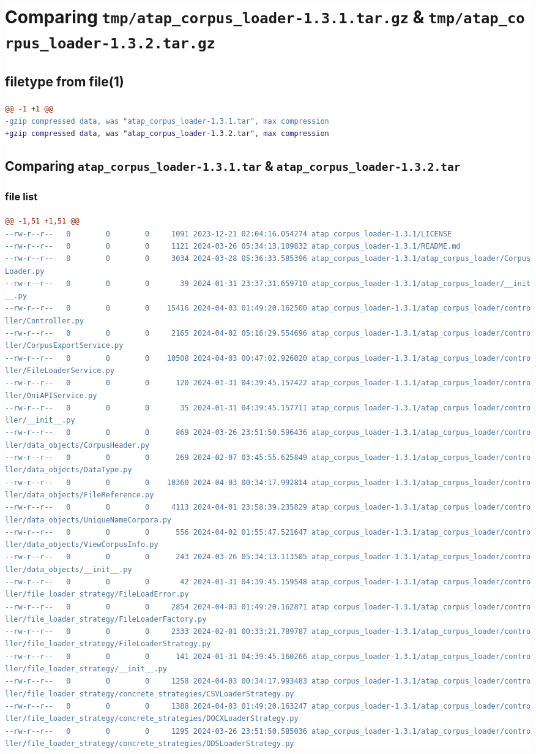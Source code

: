 # Comparing `tmp/atap_corpus_loader-1.3.1.tar.gz` & `tmp/atap_corpus_loader-1.3.2.tar.gz`

## filetype from file(1)

```diff
@@ -1 +1 @@
-gzip compressed data, was "atap_corpus_loader-1.3.1.tar", max compression
+gzip compressed data, was "atap_corpus_loader-1.3.2.tar", max compression
```

## Comparing `atap_corpus_loader-1.3.1.tar` & `atap_corpus_loader-1.3.2.tar`

### file list

```diff
@@ -1,51 +1,51 @@
--rw-r--r--   0        0        0     1091 2023-12-21 02:04:16.054274 atap_corpus_loader-1.3.1/LICENSE
--rw-r--r--   0        0        0     1121 2024-03-26 05:34:13.109832 atap_corpus_loader-1.3.1/README.md
--rw-r--r--   0        0        0     3034 2024-03-28 05:36:33.585396 atap_corpus_loader-1.3.1/atap_corpus_loader/CorpusLoader.py
--rw-r--r--   0        0        0       39 2024-01-31 23:37:31.659710 atap_corpus_loader-1.3.1/atap_corpus_loader/__init__.py
--rw-r--r--   0        0        0    15416 2024-04-03 01:49:20.162500 atap_corpus_loader-1.3.1/atap_corpus_loader/controller/Controller.py
--rw-r--r--   0        0        0     2165 2024-04-02 05:16:29.554696 atap_corpus_loader-1.3.1/atap_corpus_loader/controller/CorpusExportService.py
--rw-r--r--   0        0        0    10508 2024-04-03 00:47:02.926020 atap_corpus_loader-1.3.1/atap_corpus_loader/controller/FileLoaderService.py
--rw-r--r--   0        0        0      120 2024-01-31 04:39:45.157422 atap_corpus_loader-1.3.1/atap_corpus_loader/controller/OniAPIService.py
--rw-r--r--   0        0        0       35 2024-01-31 04:39:45.157711 atap_corpus_loader-1.3.1/atap_corpus_loader/controller/__init__.py
--rw-r--r--   0        0        0      869 2024-03-26 23:51:50.596436 atap_corpus_loader-1.3.1/atap_corpus_loader/controller/data_objects/CorpusHeader.py
--rw-r--r--   0        0        0      269 2024-02-07 03:45:55.625849 atap_corpus_loader-1.3.1/atap_corpus_loader/controller/data_objects/DataType.py
--rw-r--r--   0        0        0    10360 2024-04-03 00:34:17.992814 atap_corpus_loader-1.3.1/atap_corpus_loader/controller/data_objects/FileReference.py
--rw-r--r--   0        0        0     4113 2024-04-01 23:58:39.235829 atap_corpus_loader-1.3.1/atap_corpus_loader/controller/data_objects/UniqueNameCorpora.py
--rw-r--r--   0        0        0      556 2024-04-02 01:55:47.521647 atap_corpus_loader-1.3.1/atap_corpus_loader/controller/data_objects/ViewCorpusInfo.py
--rw-r--r--   0        0        0      243 2024-03-26 05:34:13.113505 atap_corpus_loader-1.3.1/atap_corpus_loader/controller/data_objects/__init__.py
--rw-r--r--   0        0        0       42 2024-01-31 04:39:45.159548 atap_corpus_loader-1.3.1/atap_corpus_loader/controller/file_loader_strategy/FileLoadError.py
--rw-r--r--   0        0        0     2854 2024-04-03 01:49:20.162871 atap_corpus_loader-1.3.1/atap_corpus_loader/controller/file_loader_strategy/FileLoaderFactory.py
--rw-r--r--   0        0        0     2333 2024-02-01 00:33:21.789787 atap_corpus_loader-1.3.1/atap_corpus_loader/controller/file_loader_strategy/FileLoaderStrategy.py
--rw-r--r--   0        0        0      141 2024-01-31 04:39:45.160266 atap_corpus_loader-1.3.1/atap_corpus_loader/controller/file_loader_strategy/__init__.py
--rw-r--r--   0        0        0     1258 2024-04-03 00:34:17.993483 atap_corpus_loader-1.3.1/atap_corpus_loader/controller/file_loader_strategy/concrete_strategies/CSVLoaderStrategy.py
--rw-r--r--   0        0        0     1388 2024-04-03 01:49:20.163247 atap_corpus_loader-1.3.1/atap_corpus_loader/controller/file_loader_strategy/concrete_strategies/DOCXLoaderStrategy.py
--rw-r--r--   0        0        0     1295 2024-03-26 23:51:50.585036 atap_corpus_loader-1.3.1/atap_corpus_loader/controller/file_loader_strategy/concrete_strategies/ODSLoaderStrategy.py
```